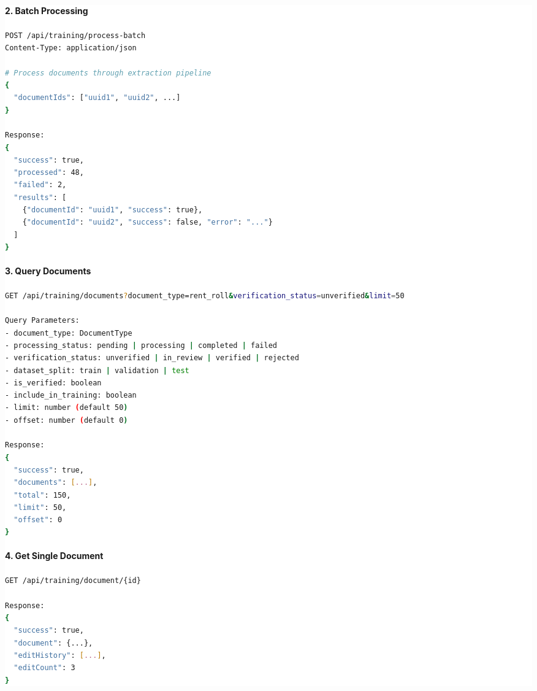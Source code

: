 #### 2. Batch Processing
```bash
POST /api/training/process-batch
Content-Type: application/json

# Process documents through extraction pipeline
{
  "documentIds": ["uuid1", "uuid2", ...]
}

Response:
{
  "success": true,
  "processed": 48,
  "failed": 2,
  "results": [
    {"documentId": "uuid1", "success": true},
    {"documentId": "uuid2", "success": false, "error": "..."}
  ]
}
```

#### 3. Query Documents
```bash
GET /api/training/documents?document_type=rent_roll&verification_status=unverified&limit=50

Query Parameters:
- document_type: DocumentType
- processing_status: pending | processing | completed | failed
- verification_status: unverified | in_review | verified | rejected
- dataset_split: train | validation | test
- is_verified: boolean
- include_in_training: boolean
- limit: number (default 50)
- offset: number (default 0)

Response:
{
  "success": true,
  "documents": [...],
  "total": 150,
  "limit": 50,
  "offset": 0
}
```

#### 4. Get Single Document
```bash
GET /api/training/document/{id}

Response:
{
  "success": true,
  "document": {...},
  "editHistory": [...],
  "editCount": 3
}
```
